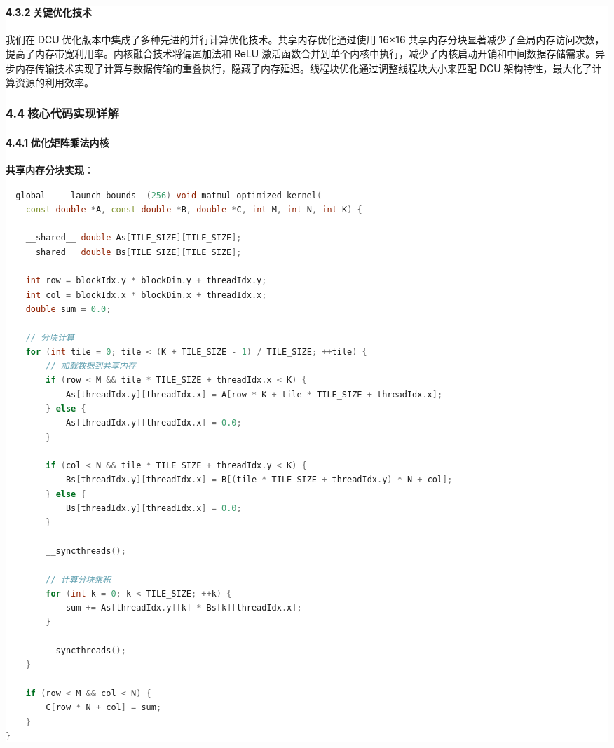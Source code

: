 #### 4.3.2 关键优化技术

我们在 DCU 优化版本中集成了多种先进的并行计算优化技术。共享内存优化通过使用 16×16 共享内存分块显著减少了全局内存访问次数，提高了内存带宽利用率。内核融合技术将偏置加法和 ReLU 激活函数合并到单个内核中执行，减少了内核启动开销和中间数据存储需求。异步内存传输技术实现了计算与数据传输的重叠执行，隐藏了内存延迟。线程块优化通过调整线程块大小来匹配 DCU 架构特性，最大化了计算资源的利用效率。

### 4.4 核心代码实现详解

#### 4.4.1 优化矩阵乘法内核

**共享内存分块实现**：

```cpp
__global__ __launch_bounds__(256) void matmul_optimized_kernel(
    const double *A, const double *B, double *C, int M, int N, int K) {

    __shared__ double As[TILE_SIZE][TILE_SIZE];
    __shared__ double Bs[TILE_SIZE][TILE_SIZE];

    int row = blockIdx.y * blockDim.y + threadIdx.y;
    int col = blockIdx.x * blockDim.x + threadIdx.x;
    double sum = 0.0;

    // 分块计算
    for (int tile = 0; tile < (K + TILE_SIZE - 1) / TILE_SIZE; ++tile) {
        // 加载数据到共享内存
        if (row < M && tile * TILE_SIZE + threadIdx.x < K) {
            As[threadIdx.y][threadIdx.x] = A[row * K + tile * TILE_SIZE + threadIdx.x];
        } else {
            As[threadIdx.y][threadIdx.x] = 0.0;
        }

        if (col < N && tile * TILE_SIZE + threadIdx.y < K) {
            Bs[threadIdx.y][threadIdx.x] = B[(tile * TILE_SIZE + threadIdx.y) * N + col];
        } else {
            Bs[threadIdx.y][threadIdx.x] = 0.0;
        }

        __syncthreads();

        // 计算分块乘积
        for (int k = 0; k < TILE_SIZE; ++k) {
            sum += As[threadIdx.y][k] * Bs[k][threadIdx.x];
        }

        __syncthreads();
    }

    if (row < M && col < N) {
        C[row * N + col] = sum;
    }
}
```
